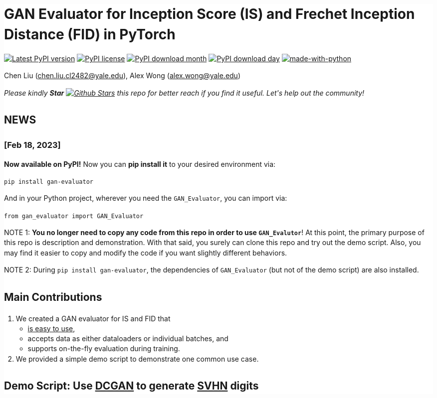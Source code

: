 # GAN Evaluator for Inception Score (IS) and Frechet Inception Distance (FID) in PyTorch

[![Latest PyPI version](https://img.shields.io/pypi/v/gan-evaluator.svg)](https://pypi.org/project/gan-evaluator/)
[![PyPI license](https://img.shields.io/pypi/l/gan-evaluator.svg)](https://pypi.python.org/pypi/gan-evaluator/)
[![PyPI download month](https://img.shields.io/pypi/dm/gan-evaluator.svg)](https://pypi.python.org/pypi/gan-evaluator/)
[![PyPI download day](https://img.shields.io/pypi/dd/gan-evaluator.svg)](https://pypi.python.org/pypi/gan-evaluator/)
[![made-with-python](https://img.shields.io/badge/Made%20with-Python-1f425f.svg)](https://www.python.org/)

Chen Liu (chen.liu.cl2482@yale.edu), Alex Wong (alex.wong@yale.edu)

*Please kindly **Star** [![Github Stars](https://img.shields.io/github/stars/ChenLiu-1996/GAN-IS-FID-evaluator.svg?style=social&label=Stars)](https://github.com/ChenLiu-1996/GAN-IS-FID-evaluator/) this repo for better reach if you find it useful. Let's help out the community!*

## NEWS
### [Feb 18, 2023]

**Now available on PyPI!** Now you can **pip install it** to your desired environment via:
```
pip install gan-evaluator
```
And in your Python project, wherever you need the `GAN_Evaluator`, you can import via:
```
from gan_evaluator import GAN_Evaluator
```
NOTE 1: **You no longer need to copy any code from this repo in order to use `GAN_Evalutor`**! At this point, the primary purpose of this repo is description and demonstration. With that said, you surely can clone this repo and try out the demo script. Also, you may find it easier to copy and modify the code if you want slightly different behaviors.

NOTE 2: During `pip install gan-evaluator`, the dependencies of `GAN_Evaluator` (but not of the demo script) are also installed.

## Main Contributions
1. We created a GAN evaluator for IS and FID that
    - [is easy to use](#usage),
    - accepts data as either dataloaders or individual batches, and
    - supports on-the-fly evaluation during training.
2. We provided a simple demo script to demonstrate one common use case.

## Demo Script: Use [DCGAN](https://pytorch.org/tutorials/beginner/dcgan_faces_tutorial) to generate [SVHN](http://ufldl.stanford.edu/housenumbers/) digits
